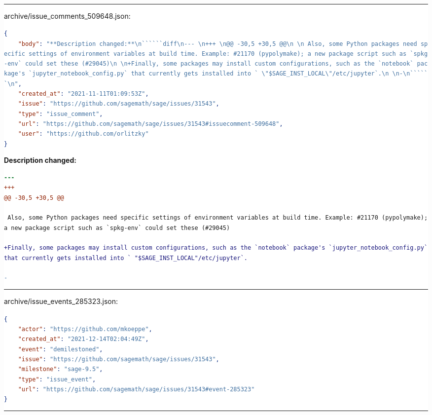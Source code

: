 


---

archive/issue_comments_509648.json:
```json
{
    "body": "**Description changed:**\n``````diff\n--- \n+++ \n@@ -30,5 +30,5 @@\n \n Also, some Python packages need specific settings of environment variables at build time. Example: #21170 (pypolymake); a new package script such as `spkg-env` could set these (#29045)\n \n+Finally, some packages may install custom configurations, such as the `notebook` package's `jupyter_notebook_config.py` that currently gets installed into ` \"$SAGE_INST_LOCAL\"/etc/jupyter`.\n \n-\n``````\n",
    "created_at": "2021-11-11T01:09:53Z",
    "issue": "https://github.com/sagemath/sage/issues/31543",
    "type": "issue_comment",
    "url": "https://github.com/sagemath/sage/issues/31543#issuecomment-509648",
    "user": "https://github.com/orlitzky"
}
```

**Description changed:**
``````diff
--- 
+++ 
@@ -30,5 +30,5 @@
 
 Also, some Python packages need specific settings of environment variables at build time. Example: #21170 (pypolymake); a new package script such as `spkg-env` could set these (#29045)
 
+Finally, some packages may install custom configurations, such as the `notebook` package's `jupyter_notebook_config.py` that currently gets installed into ` "$SAGE_INST_LOCAL"/etc/jupyter`.
 
-
``````




---

archive/issue_events_285323.json:
```json
{
    "actor": "https://github.com/mkoeppe",
    "created_at": "2021-12-14T02:04:49Z",
    "event": "demilestoned",
    "issue": "https://github.com/sagemath/sage/issues/31543",
    "milestone": "sage-9.5",
    "type": "issue_event",
    "url": "https://github.com/sagemath/sage/issues/31543#event-285323"
}
```



---

